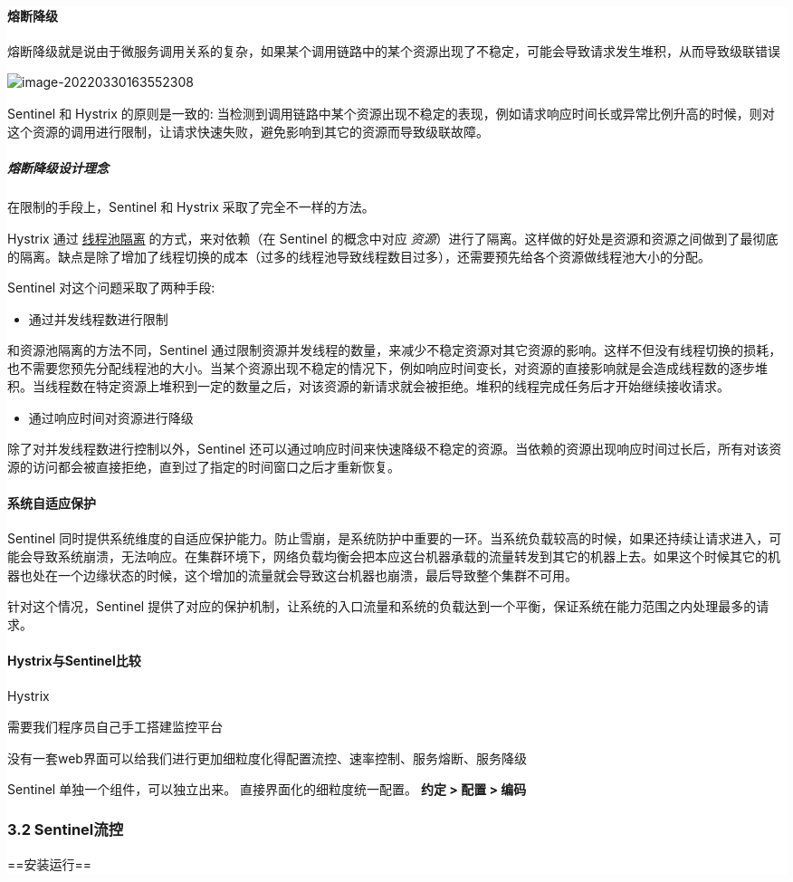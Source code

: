 
#### 熔断降级

熔断降级就是说由于微服务调用关系的复杂，如果某个调用链路中的某个资源出现了不稳定，可能会导致请求发生堆积，从而导致级联错误

![image-20220330163552308](https://typora-1259403628.cos.ap-nanjing.myqcloud.com/image-20220330163552308.png)

Sentinel 和 Hystrix 的原则是一致的: 当检测到调用链路中某个资源出现不稳定的表现，例如请求响应时间长或异常比例升高的时候，则对这个资源的调用进行限制，让请求快速失败，避免影响到其它的资源而导致级联故障。



##### 熔断降级设计理念

在限制的手段上，Sentinel 和 Hystrix 采取了完全不一样的方法。

Hystrix 通过 [线程池隔离](https://github.com/Netflix/Hystrix/wiki/How-it-Works##benefits-of-thread-pools) 的方式，来对依赖（在 Sentinel 的概念中对应 *资源*）进行了隔离。这样做的好处是资源和资源之间做到了最彻底的隔离。缺点是除了增加了线程切换的成本（过多的线程池导致线程数目过多），还需要预先给各个资源做线程池大小的分配。

Sentinel 对这个问题采取了两种手段:

- 通过并发线程数进行限制

和资源池隔离的方法不同，Sentinel 通过限制资源并发线程的数量，来减少不稳定资源对其它资源的影响。这样不但没有线程切换的损耗，也不需要您预先分配线程池的大小。当某个资源出现不稳定的情况下，例如响应时间变长，对资源的直接影响就是会造成线程数的逐步堆积。当线程数在特定资源上堆积到一定的数量之后，对该资源的新请求就会被拒绝。堆积的线程完成任务后才开始继续接收请求。

- 通过响应时间对资源进行降级

除了对并发线程数进行控制以外，Sentinel 还可以通过响应时间来快速降级不稳定的资源。当依赖的资源出现响应时间过长后，所有对该资源的访问都会被直接拒绝，直到过了指定的时间窗口之后才重新恢复。



#### 系统自适应保护

Sentinel 同时提供系统维度的自适应保护能力。防止雪崩，是系统防护中重要的一环。当系统负载较高的时候，如果还持续让请求进入，可能会导致系统崩溃，无法响应。在集群环境下，网络负载均衡会把本应这台机器承载的流量转发到其它的机器上去。如果这个时候其它的机器也处在一个边缘状态的时候，这个增加的流量就会导致这台机器也崩溃，最后导致整个集群不可用。

针对这个情况，Sentinel 提供了对应的保护机制，让系统的入口流量和系统的负载达到一个平衡，保证系统在能力范围之内处理最多的请求。



#### Hystrix与Sentinel比较

Hystrix

需要我们程序员自己手工搭建监控平台

没有一套web界面可以给我们进行更加细粒度化得配置流控、速率控制、服务熔断、服务降级



Sentinel
单独一个组件，可以独立出来。
直接界面化的细粒度统一配置。
**约定 > 配置 > 编码**



### 3.2 Sentinel流控

==安装运行==
